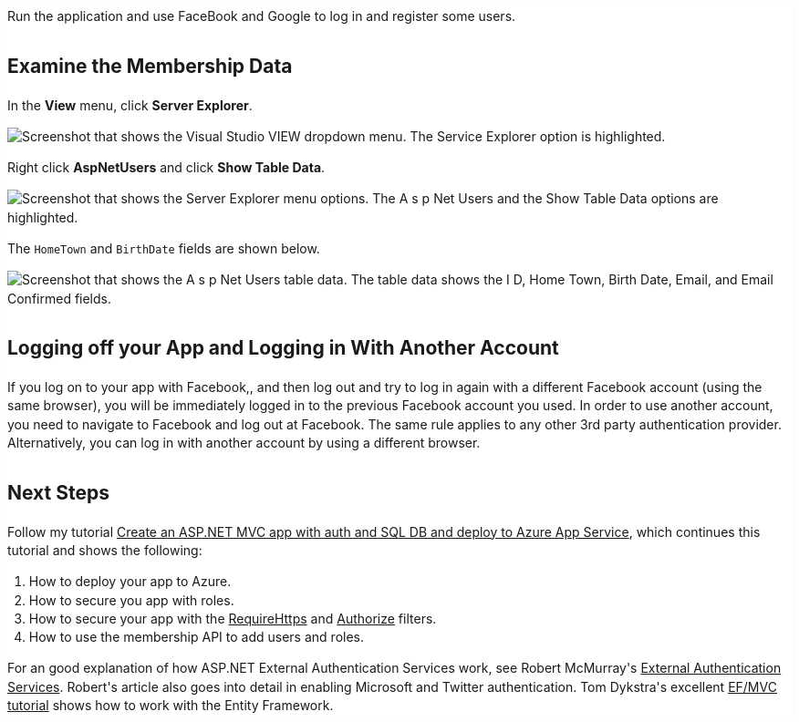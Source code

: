 Run the application and use FaceBook and Google to log in and register some users.

## Examine the Membership Data

In the **View** menu, click **Server Explorer**.

![Screenshot that shows the Visual Studio VIEW dropdown menu. The Service Explorer option is highlighted.](create-an-aspnet-mvc-5-app-with-facebook-and-google-oauth2-and-openid-sign-on/_static/image37.png)

Right click **AspNetUsers** and click **Show Table Data**.

![Screenshot that shows the Server Explorer menu options. The A s p Net Users and the Show Table Data options are highlighted.](create-an-aspnet-mvc-5-app-with-facebook-and-google-oauth2-and-openid-sign-on/_static/image38.png)

The `HomeTown` and `BirthDate` fields are shown below.

![Screenshot that shows the A s p Net Users table data. The table data shows the I D, Home Town, Birth Date, Email, and Email Confirmed fields.](create-an-aspnet-mvc-5-app-with-facebook-and-google-oauth2-and-openid-sign-on/_static/image39.png)

<a id="off"></a>
## Logging off your App and Logging in With Another Account

If you log on to your app with Facebook,, and then log out and try to log in again with a different Facebook account (using the same browser), you will be immediately logged in to the previous Facebook account you used. In order to use another account, you need to navigate to Facebook and log out at Facebook. The same rule applies to any other 3rd party authentication provider. Alternatively, you can log in with another account by using a different browser.

## Next Steps

Follow my tutorial [Create an ASP.NET MVC app with auth and SQL DB and deploy to Azure App Service](/aspnet/core/security/authorization/secure-data), which continues this tutorial and shows the following:

1. How to deploy your app to Azure.
2. How to secure you app with roles.
3. How to secure your app with the [RequireHttps](https://msdn.microsoft.com/library/system.web.mvc.requirehttpsattribute(v=vs.108).aspx) and [Authorize](https://msdn.microsoft.com/library/system.web.mvc.authorizeattribute(v=vs.100).aspx) filters.
4. How to use the membership API to add users and roles.

For an good explanation of how ASP.NET External Authentication Services work, see Robert McMurray's [External Authentication Services](https://asp.net/web-api/overview/security/external-authentication-services). Robert's article also goes into detail in enabling Microsoft and Twitter authentication. Tom Dykstra's excellent [EF/MVC tutorial](../getting-started/getting-started-with-ef-using-mvc/creating-an-entity-framework-data-model-for-an-asp-net-mvc-application.md) shows how to work with the Entity Framework.
